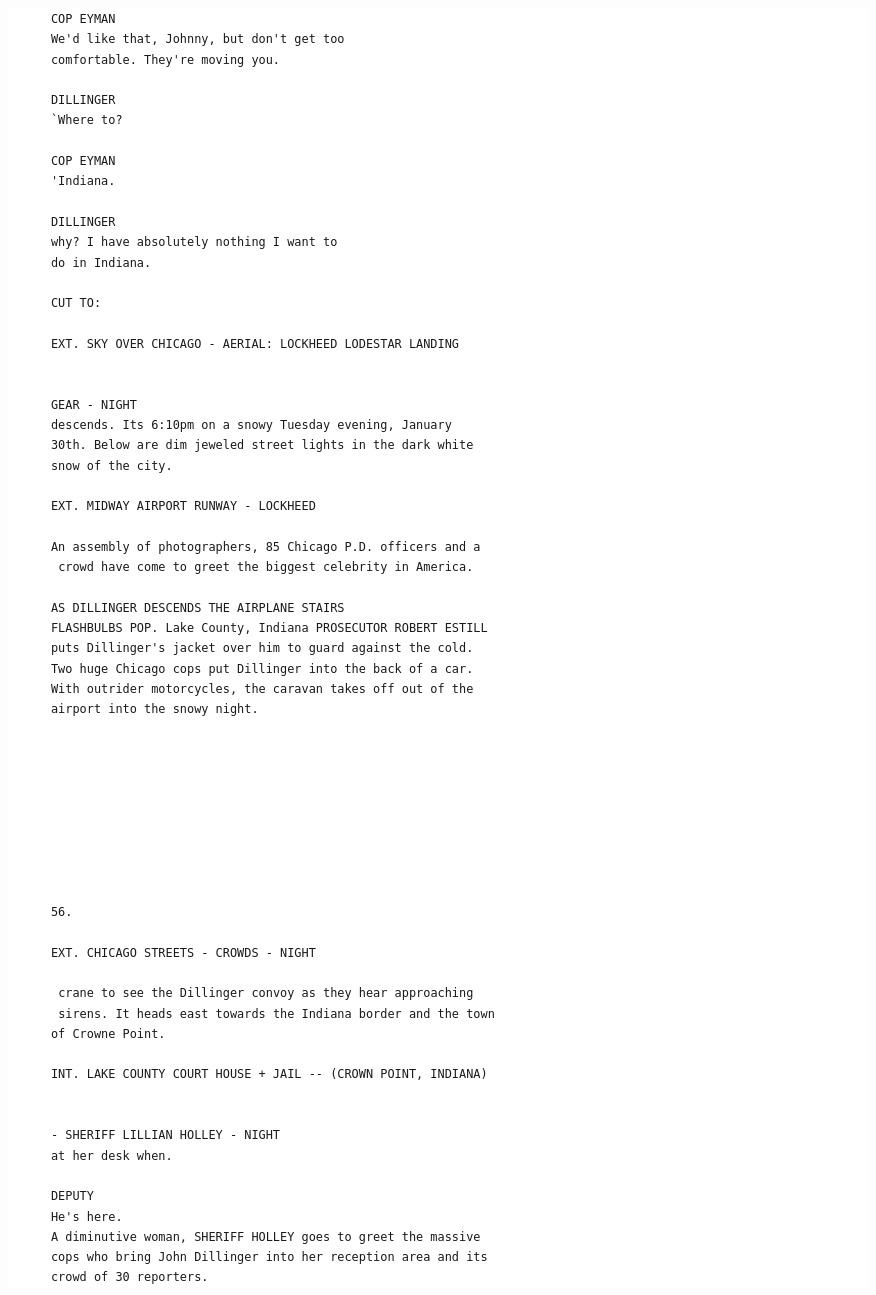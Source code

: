           COP EYMAN
          We'd like that, Johnny, but don't get too
          comfortable. They're moving you.

          DILLINGER
          `Where to?

          COP EYMAN
          'Indiana.

          DILLINGER
          why? I have absolutely nothing I want to
          do in Indiana.

          CUT TO:

          EXT. SKY OVER CHICAGO - AERIAL: LOCKHEED LODESTAR LANDING


          GEAR - NIGHT
          descends. Its 6:10pm on a snowy Tuesday evening, January
          30th. Below are dim jeweled street lights in the dark white
          snow of the city.

          EXT. MIDWAY AIRPORT RUNWAY - LOCKHEED

          An assembly of photographers, 85 Chicago P.D. officers and a
           crowd have come to greet the biggest celebrity in America.

          AS DILLINGER DESCENDS THE AIRPLANE STAIRS
          FLASHBULBS POP. Lake County, Indiana PROSECUTOR ROBERT ESTILL
          puts Dillinger's jacket over him to guard against the cold.
          Two huge Chicago cops put Dillinger into the back of a car.
          With outrider motorcycles, the caravan takes off out of the
          airport into the snowy night.

          

          

          

          

          56.

          EXT. CHICAGO STREETS - CROWDS - NIGHT

           crane to see the Dillinger convoy as they hear approaching
           sirens. It heads east towards the Indiana border and the town
          of Crowne Point.

          INT. LAKE COUNTY COURT HOUSE + JAIL -- (CROWN POINT, INDIANA)


          - SHERIFF LILLIAN HOLLEY - NIGHT
          at her desk when.

          DEPUTY
          He's here.
          A diminutive woman, SHERIFF HOLLEY goes to greet the massive
          cops who bring John Dillinger into her reception area and its
          crowd of 30 reporters.
